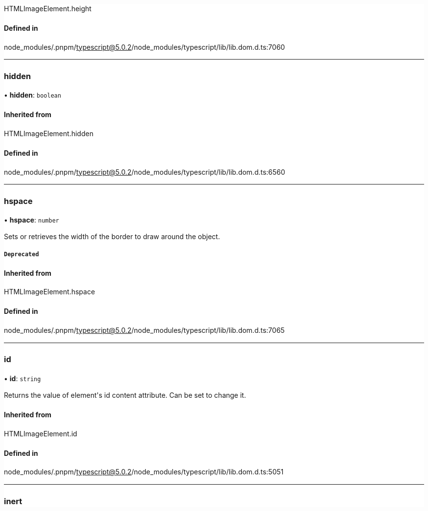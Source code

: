 HTMLImageElement.height

#### Defined in

node_modules/.pnpm/typescript@5.0.2/node_modules/typescript/lib/lib.dom.d.ts:7060

---

### hidden

• **hidden**: `boolean`

#### Inherited from

HTMLImageElement.hidden

#### Defined in

node_modules/.pnpm/typescript@5.0.2/node_modules/typescript/lib/lib.dom.d.ts:6560

---

### hspace

• **hspace**: `number`

Sets or retrieves the width of the border to draw around the object.

**`Deprecated`**

#### Inherited from

HTMLImageElement.hspace

#### Defined in

node_modules/.pnpm/typescript@5.0.2/node_modules/typescript/lib/lib.dom.d.ts:7065

---

### id

• **id**: `string`

Returns the value of element's id content attribute. Can be set to change it.

#### Inherited from

HTMLImageElement.id

#### Defined in

node_modules/.pnpm/typescript@5.0.2/node_modules/typescript/lib/lib.dom.d.ts:5051

---

### inert
